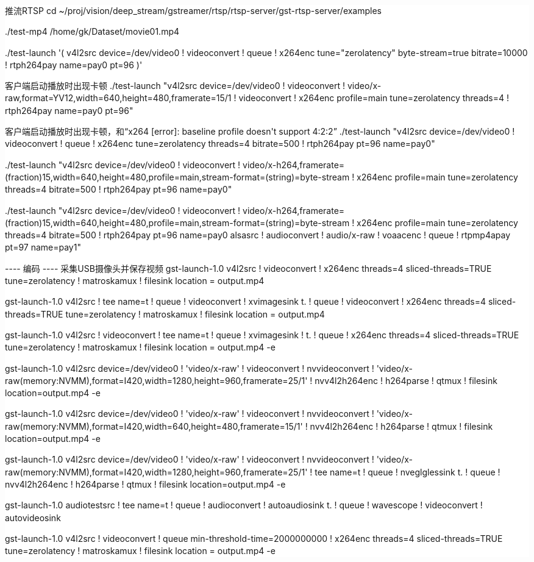 推流RTSP
cd ~/proj/vision/deep_stream/gstreamer/rtsp/rtsp-server/gst-rtsp-server/examples

./test-mp4 /home/gk/Dataset/movie01.mp4


./test-launch '( v4l2src device=/dev/video0 ! videoconvert ! queue ! x264enc tune="zerolatency" byte-stream=true bitrate=10000 ! rtph264pay name=pay0 pt=96 )'



客户端启动播放时出现卡顿
./test-launch "v4l2src device=/dev/video0 ! videoconvert ! video/x-raw,format=YV12,width=640,height=480,framerate=15/1 ! videoconvert ! x264enc profile=main tune=zerolatency threads=4 ! rtph264pay name=pay0 pt=96"

客户端启动播放时出现卡顿，和“x264 [error]: baseline profile doesn't support 4:2:2”
./test-launch "v4l2src device=/dev/video0 ! videoconvert ! queue ! x264enc tune=zerolatency threads=4 bitrate=500 ! rtph264pay pt=96 name=pay0"

./test-launch "v4l2src device=/dev/video0 ! videoconvert ! video/x-h264,framerate=(fraction)15,width=640,height=480,profile=main,stream-format=(string)=byte-stream ! x264enc profile=main tune=zerolatency threads=4 bitrate=500 ! rtph264pay pt=96 name=pay0"

./test-launch "v4l2src device=/dev/video0 ! videoconvert ! video/x-h264,framerate=(fraction)15,width=640,height=480,profile=main,stream-format=(string)=byte-stream ! x264enc profile=main tune=zerolatency threads=4 bitrate=500 ! rtph264pay pt=96 name=pay0 alsasrc ! audioconvert ! audio/x-raw ! voaacenc ! queue ! rtpmp4apay pt=97 name=pay1"


---- 编码 ----
采集USB摄像头并保存视频
gst-launch-1.0 v4l2src ! videoconvert ! x264enc threads=4 sliced-threads=TRUE tune=zerolatency ! matroskamux ! filesink location = output.mp4

gst-launch-1.0 v4l2src ! tee name=t ! queue ! videoconvert ! xvimagesink t. ! queue ! videoconvert ! x264enc threads=4 sliced-threads=TRUE tune=zerolatency ! matroskamux ! filesink location = output.mp4

gst-launch-1.0 v4l2src ! videoconvert ! tee name=t ! queue ! xvimagesink ! t. ! queue ! x264enc threads=4 sliced-threads=TRUE tune=zerolatency ! matroskamux ! filesink location = output.mp4 -e

gst-launch-1.0 v4l2src device=/dev/video0 ! 'video/x-raw' ! videoconvert ! nvvideoconvert ! 'video/x-raw(memory:NVMM),format=I420,width=1280,height=960,framerate=25/1' ! nvv4l2h264enc ! h264parse ! qtmux ! filesink location=output.mp4 -e

gst-launch-1.0 v4l2src device=/dev/video0 ! 'video/x-raw' ! videoconvert ! nvvideoconvert ! 'video/x-raw(memory:NVMM),format=I420,width=640,height=480,framerate=15/1' ! nvv4l2h264enc ! h264parse ! qtmux ! filesink location=output.mp4 -e

gst-launch-1.0 v4l2src device=/dev/video0 ! 'video/x-raw' ! videoconvert ! nvvideoconvert ! 'video/x-raw(memory:NVMM),format=I420,width=1280,height=960,framerate=25/1' ! tee name=t ! queue ! nveglglessink t. ! queue ! nvv4l2h264enc ! h264parse ! qtmux ! filesink location=output.mp4 -e

gst-launch-1.0 audiotestsrc ! tee name=t ! queue ! audioconvert ! autoaudiosink t. ! queue ! wavescope ! videoconvert ! autovideosink


gst-launch-1.0 v4l2src ! videoconvert ! queue min-threshold-time=2000000000 ! x264enc threads=4 sliced-threads=TRUE tune=zerolatency ! matroskamux ! filesink location = output.mp4 -e
